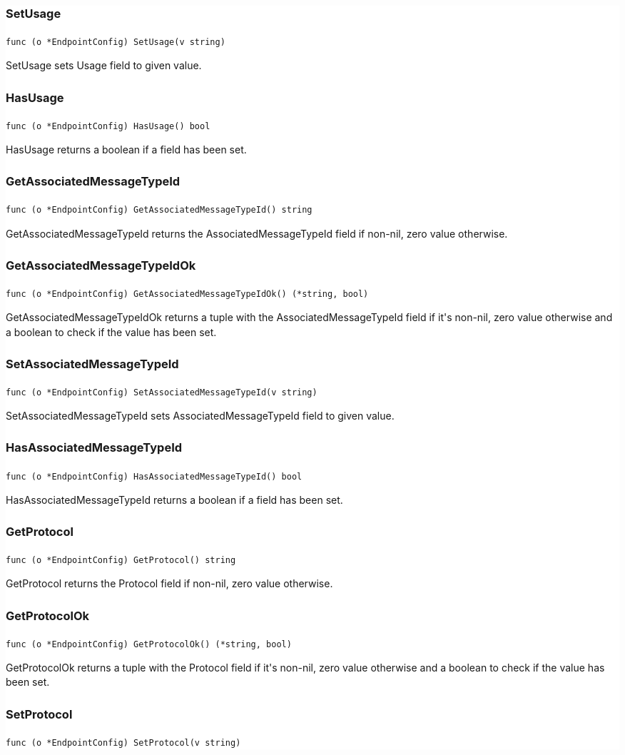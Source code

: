 ### SetUsage

`func (o *EndpointConfig) SetUsage(v string)`

SetUsage sets Usage field to given value.

### HasUsage

`func (o *EndpointConfig) HasUsage() bool`

HasUsage returns a boolean if a field has been set.

### GetAssociatedMessageTypeId

`func (o *EndpointConfig) GetAssociatedMessageTypeId() string`

GetAssociatedMessageTypeId returns the AssociatedMessageTypeId field if non-nil, zero value otherwise.

### GetAssociatedMessageTypeIdOk

`func (o *EndpointConfig) GetAssociatedMessageTypeIdOk() (*string, bool)`

GetAssociatedMessageTypeIdOk returns a tuple with the AssociatedMessageTypeId field if it's non-nil, zero value otherwise
and a boolean to check if the value has been set.

### SetAssociatedMessageTypeId

`func (o *EndpointConfig) SetAssociatedMessageTypeId(v string)`

SetAssociatedMessageTypeId sets AssociatedMessageTypeId field to given value.

### HasAssociatedMessageTypeId

`func (o *EndpointConfig) HasAssociatedMessageTypeId() bool`

HasAssociatedMessageTypeId returns a boolean if a field has been set.

### GetProtocol

`func (o *EndpointConfig) GetProtocol() string`

GetProtocol returns the Protocol field if non-nil, zero value otherwise.

### GetProtocolOk

`func (o *EndpointConfig) GetProtocolOk() (*string, bool)`

GetProtocolOk returns a tuple with the Protocol field if it's non-nil, zero value otherwise
and a boolean to check if the value has been set.

### SetProtocol

`func (o *EndpointConfig) SetProtocol(v string)`
